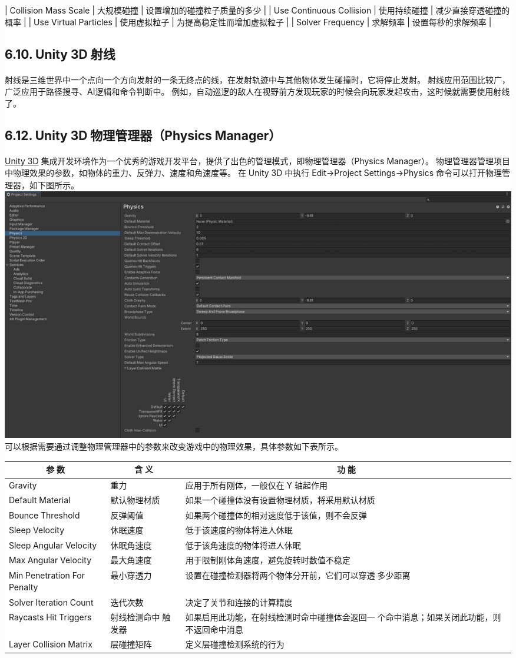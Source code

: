 | Collision Mass Scale | 大规模碰撞 | 设置增加的碰撞粒子质量的多少 |
| Use Continuous Collision | 使用持续碰撞 | 减少直接穿透碰撞的概率 |
| Use Virtual Particles | 使用虚拟粒子 | 为提高稳定性而增加虚拟粒子 |
| Solver Frequency | 求解频率 | 设置每秒的求解频率 |

## 6.10. Unity 3D 射线
射线是三维世界中一个点向一个方向发射的一条无终点的线，在发射轨迹中与其他物体发生碰撞时，它将停止发射。
射线应用范围比较广，广泛应用于路径搜寻、AI逻辑和命令判断中。
例如，自动巡逻的敌人在视野前方发现玩家的时候会向玩家发起攻击，这时候就需要使用射线了。
## 6.12. Unity 3D 物理管理器（Physics Manager）
[Unity 3D](http://c.biancheng.net/unity3d/) 集成开发环境作为一个优秀的游戏开发平台，提供了出色的管理模式，即物理管理器（Physics Manager）。
物理管理器管理项目中物理效果的参数，如物体的重力、反弹力、速度和角速度等。
在 Unity 3D 中执行 Edit→Project Settings→Physics 命令可以打开物理管理器，如下图所示。
![image.png](image/1645170867455-c77e8741-8dd1-44a5-b889-2ef06ac9ab86.png)
可以根据需要通过调整物理管理器中的参数来改变游戏中的物理效果，具体参数如下表所示。

| 参 数 | 含 义 | 功 能 |
| --- | --- | --- |
| Gravity | 重力 | 应用于所有刚体，一般仅在 Y 轴起作用 |
| Default Material | 默认物理材质 | 如果一个碰撞体没有设置物理材质，将采用默认材质 |
| Bounce Threshold | 反弹阈值 | 如果两个碰撞体的相对速度低于该值，则不会反弹 |
| Sleep Velocity | 休眠速度 | 低于该速度的物体将进人休眠 |
| Sleep Angular Velocity | 休眠角速度 | 低于该角速度的物体将进人休眠 |
| Max Angular Velocity | 最大角速度 | 用于限制刚体角速度，避免旋转时数值不稳定 |
| Min Penetration For Penalty | 最小穿透力 | 设置在碰撞检测器将两个物体分开前，它们可以穿透 多少距离 |
| Solver Iteration Count | 迭代次数 | 决定了关节和连接的计算精度 |
| Raycasts Hit Triggers | 射线检测命中 触发器 | 如果启用此功能，在射线检测时命中碰撞体会返回一 个命中消息；如果关闭此功能，则不返回命中消息 |
| Layer Collision Matrix | 层碰撞矩阵 | 定义层碰撞检测系统的行为 |

